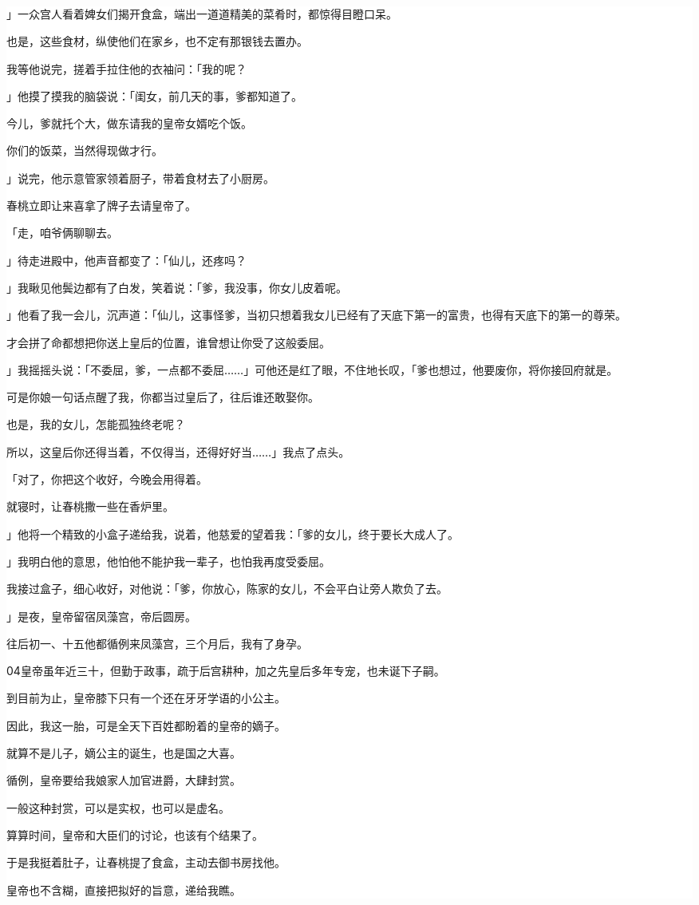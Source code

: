 」一众宫人看着婢女们揭开食盒，端出一道道精美的菜肴时，都惊得目瞪口呆。

也是，这些食材，纵使他们在家乡，也不定有那银钱去置办。

我等他说完，搓着手拉住他的衣袖问：「我的呢？

」他摸了摸我的脑袋说：「闺女，前几天的事，爹都知道了。

今儿，爹就托个大，做东请我的皇帝女婿吃个饭。

你们的饭菜，当然得现做才行。

」说完，他示意管家领着厨子，带着食材去了小厨房。

春桃立即让来喜拿了牌子去请皇帝了。

「走，咱爷俩聊聊去。

」待走进殿中，他声音都变了：「仙儿，还疼吗？

」我瞅见他鬓边都有了白发，笑着说：「爹，我没事，你女儿皮着呢。

」他看了我一会儿，沉声道：「仙儿，这事怪爹，当初只想着我女儿已经有了天底下第一的富贵，也得有天底下的第一的尊荣。

才会拼了命都想把你送上皇后的位置，谁曾想让你受了这般委屈。

」我摇摇头说：「不委屈，爹，一点都不委屈……」可他还是红了眼，不住地长叹，「爹也想过，他要废你，将你接回府就是。

可是你娘一句话点醒了我，你都当过皇后了，往后谁还敢娶你。

也是，我的女儿，怎能孤独终老呢？

所以，这皇后你还得当着，不仅得当，还得好好当……」我点了点头。

「对了，你把这个收好，今晚会用得着。

就寝时，让春桃撒一些在香炉里。

」他将一个精致的小盒子递给我，说着，他慈爱的望着我：「爹的女儿，终于要长大成人了。

」我明白他的意思，他怕他不能护我一辈子，也怕我再度受委屈。

我接过盒子，细心收好，对他说：「爹，你放心，陈家的女儿，不会平白让旁人欺负了去。

」是夜，皇帝留宿凤藻宫，帝后圆房。

往后初一、十五他都循例来凤藻宫，三个月后，我有了身孕。

04皇帝虽年近三十，但勤于政事，疏于后宫耕种，加之先皇后多年专宠，也未诞下子嗣。

到目前为止，皇帝膝下只有一个还在牙牙学语的小公主。

因此，我这一胎，可是全天下百姓都盼着的皇帝的嫡子。

就算不是儿子，嫡公主的诞生，也是国之大喜。

循例，皇帝要给我娘家人加官进爵，大肆封赏。

一般这种封赏，可以是实权，也可以是虚名。

算算时间，皇帝和大臣们的讨论，也该有个结果了。

于是我挺着肚子，让春桃提了食盒，主动去御书房找他。

皇帝也不含糊，直接把拟好的旨意，递给我瞧。
